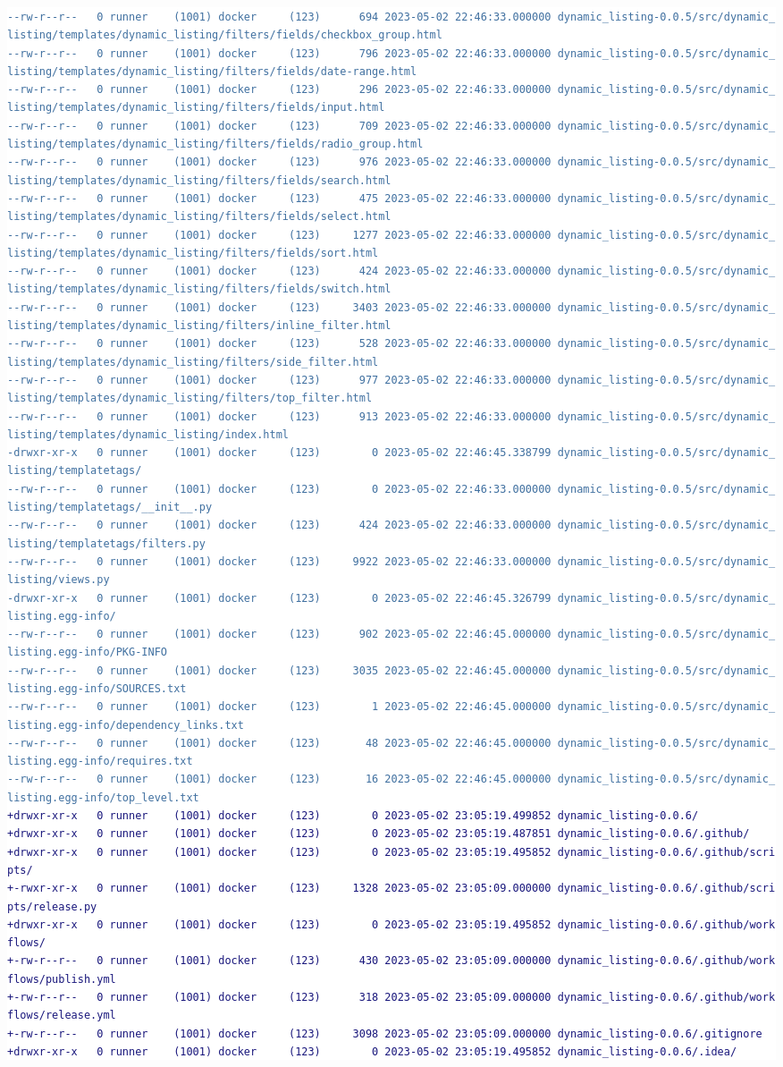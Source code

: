 ```diff
--rw-r--r--   0 runner    (1001) docker     (123)      694 2023-05-02 22:46:33.000000 dynamic_listing-0.0.5/src/dynamic_listing/templates/dynamic_listing/filters/fields/checkbox_group.html
--rw-r--r--   0 runner    (1001) docker     (123)      796 2023-05-02 22:46:33.000000 dynamic_listing-0.0.5/src/dynamic_listing/templates/dynamic_listing/filters/fields/date-range.html
--rw-r--r--   0 runner    (1001) docker     (123)      296 2023-05-02 22:46:33.000000 dynamic_listing-0.0.5/src/dynamic_listing/templates/dynamic_listing/filters/fields/input.html
--rw-r--r--   0 runner    (1001) docker     (123)      709 2023-05-02 22:46:33.000000 dynamic_listing-0.0.5/src/dynamic_listing/templates/dynamic_listing/filters/fields/radio_group.html
--rw-r--r--   0 runner    (1001) docker     (123)      976 2023-05-02 22:46:33.000000 dynamic_listing-0.0.5/src/dynamic_listing/templates/dynamic_listing/filters/fields/search.html
--rw-r--r--   0 runner    (1001) docker     (123)      475 2023-05-02 22:46:33.000000 dynamic_listing-0.0.5/src/dynamic_listing/templates/dynamic_listing/filters/fields/select.html
--rw-r--r--   0 runner    (1001) docker     (123)     1277 2023-05-02 22:46:33.000000 dynamic_listing-0.0.5/src/dynamic_listing/templates/dynamic_listing/filters/fields/sort.html
--rw-r--r--   0 runner    (1001) docker     (123)      424 2023-05-02 22:46:33.000000 dynamic_listing-0.0.5/src/dynamic_listing/templates/dynamic_listing/filters/fields/switch.html
--rw-r--r--   0 runner    (1001) docker     (123)     3403 2023-05-02 22:46:33.000000 dynamic_listing-0.0.5/src/dynamic_listing/templates/dynamic_listing/filters/inline_filter.html
--rw-r--r--   0 runner    (1001) docker     (123)      528 2023-05-02 22:46:33.000000 dynamic_listing-0.0.5/src/dynamic_listing/templates/dynamic_listing/filters/side_filter.html
--rw-r--r--   0 runner    (1001) docker     (123)      977 2023-05-02 22:46:33.000000 dynamic_listing-0.0.5/src/dynamic_listing/templates/dynamic_listing/filters/top_filter.html
--rw-r--r--   0 runner    (1001) docker     (123)      913 2023-05-02 22:46:33.000000 dynamic_listing-0.0.5/src/dynamic_listing/templates/dynamic_listing/index.html
-drwxr-xr-x   0 runner    (1001) docker     (123)        0 2023-05-02 22:46:45.338799 dynamic_listing-0.0.5/src/dynamic_listing/templatetags/
--rw-r--r--   0 runner    (1001) docker     (123)        0 2023-05-02 22:46:33.000000 dynamic_listing-0.0.5/src/dynamic_listing/templatetags/__init__.py
--rw-r--r--   0 runner    (1001) docker     (123)      424 2023-05-02 22:46:33.000000 dynamic_listing-0.0.5/src/dynamic_listing/templatetags/filters.py
--rw-r--r--   0 runner    (1001) docker     (123)     9922 2023-05-02 22:46:33.000000 dynamic_listing-0.0.5/src/dynamic_listing/views.py
-drwxr-xr-x   0 runner    (1001) docker     (123)        0 2023-05-02 22:46:45.326799 dynamic_listing-0.0.5/src/dynamic_listing.egg-info/
--rw-r--r--   0 runner    (1001) docker     (123)      902 2023-05-02 22:46:45.000000 dynamic_listing-0.0.5/src/dynamic_listing.egg-info/PKG-INFO
--rw-r--r--   0 runner    (1001) docker     (123)     3035 2023-05-02 22:46:45.000000 dynamic_listing-0.0.5/src/dynamic_listing.egg-info/SOURCES.txt
--rw-r--r--   0 runner    (1001) docker     (123)        1 2023-05-02 22:46:45.000000 dynamic_listing-0.0.5/src/dynamic_listing.egg-info/dependency_links.txt
--rw-r--r--   0 runner    (1001) docker     (123)       48 2023-05-02 22:46:45.000000 dynamic_listing-0.0.5/src/dynamic_listing.egg-info/requires.txt
--rw-r--r--   0 runner    (1001) docker     (123)       16 2023-05-02 22:46:45.000000 dynamic_listing-0.0.5/src/dynamic_listing.egg-info/top_level.txt
+drwxr-xr-x   0 runner    (1001) docker     (123)        0 2023-05-02 23:05:19.499852 dynamic_listing-0.0.6/
+drwxr-xr-x   0 runner    (1001) docker     (123)        0 2023-05-02 23:05:19.487851 dynamic_listing-0.0.6/.github/
+drwxr-xr-x   0 runner    (1001) docker     (123)        0 2023-05-02 23:05:19.495852 dynamic_listing-0.0.6/.github/scripts/
+-rwxr-xr-x   0 runner    (1001) docker     (123)     1328 2023-05-02 23:05:09.000000 dynamic_listing-0.0.6/.github/scripts/release.py
+drwxr-xr-x   0 runner    (1001) docker     (123)        0 2023-05-02 23:05:19.495852 dynamic_listing-0.0.6/.github/workflows/
+-rw-r--r--   0 runner    (1001) docker     (123)      430 2023-05-02 23:05:09.000000 dynamic_listing-0.0.6/.github/workflows/publish.yml
+-rw-r--r--   0 runner    (1001) docker     (123)      318 2023-05-02 23:05:09.000000 dynamic_listing-0.0.6/.github/workflows/release.yml
+-rw-r--r--   0 runner    (1001) docker     (123)     3098 2023-05-02 23:05:09.000000 dynamic_listing-0.0.6/.gitignore
+drwxr-xr-x   0 runner    (1001) docker     (123)        0 2023-05-02 23:05:19.495852 dynamic_listing-0.0.6/.idea/
```